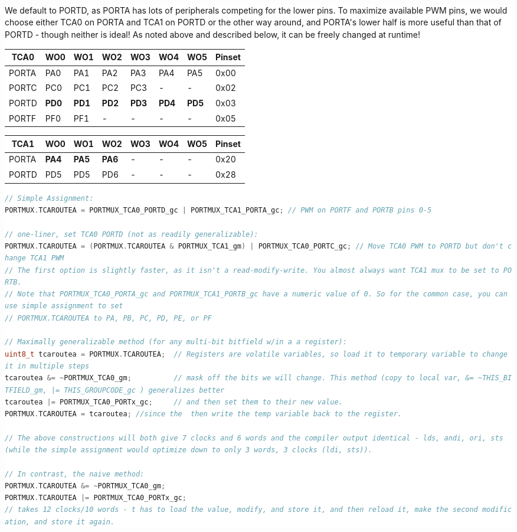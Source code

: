 We default to PORTD, as PORTA has lots of peripherals competing for the lower pins. To maximize available PWM pins, we would choose either TCA0 on PORTA and TCA1 on PORTD or the other way around, and PORTA's lower half is more useful than that of PORTD - though neither is ideal! As noted above and described below, it can be freely changed at runtime!

| TCA0    | WO0 | WO1 | WO2 | WO3 | WO4 | WO5 | Pinset |
|---------|-----|-----|-----|-----|-----|-----|--------|
| PORTA   | PA0 | PA1 | PA2 | PA3 | PA4 | PA5 |  0x00  |
| PORTC   | PC0 | PC1 | PC2 | PC3 |  -  |  -  |  0x02  |
| PORTD   | **PD0** | **PD1** | **PD2** | **PD3** | **PD4** | **PD5** |  0x03  |
| PORTF   | PF0 | PF1 |  -  |  -  |  -  |  -  |  0x05  |

| TCA1    | WO0 | WO1 | WO2 | WO3 | WO4 | WO5 | Pinset |
|---------|-----|-----|-----|-----|-----|-----|--------|
| PORTA   | **PA4** | **PA5** | **PA6** |  -  |  -  |  -  |  0x20  |
| PORTD   | PD5 | PD5 | PD6 |  -  |  -  |  -  |  0x28  |

```c
// Simple Assignment:
PORTMUX.TCAROUTEA = PORTMUX_TCA0_PORTD_gc | PORTMUX_TCA1_PORTA_gc; // PWM on PORTF and PORTB pins 0-5

// one-liner, set TCA0 PORTD (not as readily generalizable):
PORTMUX.TCAROUTEA = (PORTMUX.TCAROUTEA & PORTMUX_TCA1_gm) | PORTMUX_TCA0_PORTC_gc; // Move TCA0 PWM to PORTD but don't change TCA1 PWM
// The first option is slightly faster, as it isn't a read-modify-write. You almost always want TCA1 mux to be set to PORTB.
// Note that PORTMUX_TCA0_PORTA_gc and PORTMUX_TCA1_PORTB_gc have a numeric value of 0. So for the common case, you can use simple assignment to set
// PORTMUX.TCAROUTEA to PA, PB, PC, PD, PE, or PF

// Maximally generalizable method (for any multi-bit bitfield w/in a a register):
uint8_t tcaroutea = PORTMUX.TCAROUTEA;  // Registers are volatile variables, so load it to temporary variable to change it in multiple steps
tcaroutea &= ~PORTMUX_TCA0_gm;          // mask off the bits we will change. This method (copy to local var, &= ~THIS_BITFIELD_gm, |= THIS_GROUPCODE_gc ) generalizes better
tcaroutea |= PORTMUX_TCA0_PORTx_gc;     // and then set them to their new value.
PORTMUX.TCAROUTEA = tcaroutea; //since the  then write the temp variable back to the register.

// The above constructions will both give 7 clocks and 6 words and the compiler output identical - lds, andi, ori, sts (while the simple assignment would optimize down to only 3 words, 3 clocks (ldi, sts)).

// In contrast, the naive method:
PORTMUX.TCAROUTEA &= ~PORTMUX_TCA0_gm;
PORTMUX.TCAROUTEA |= PORTMUX_TCA0_PORTx_gc;
// takes 12 clocks/10 words - t has to load the value, modify, and store it, and then reload it, make the second modification, and store it again.
```
